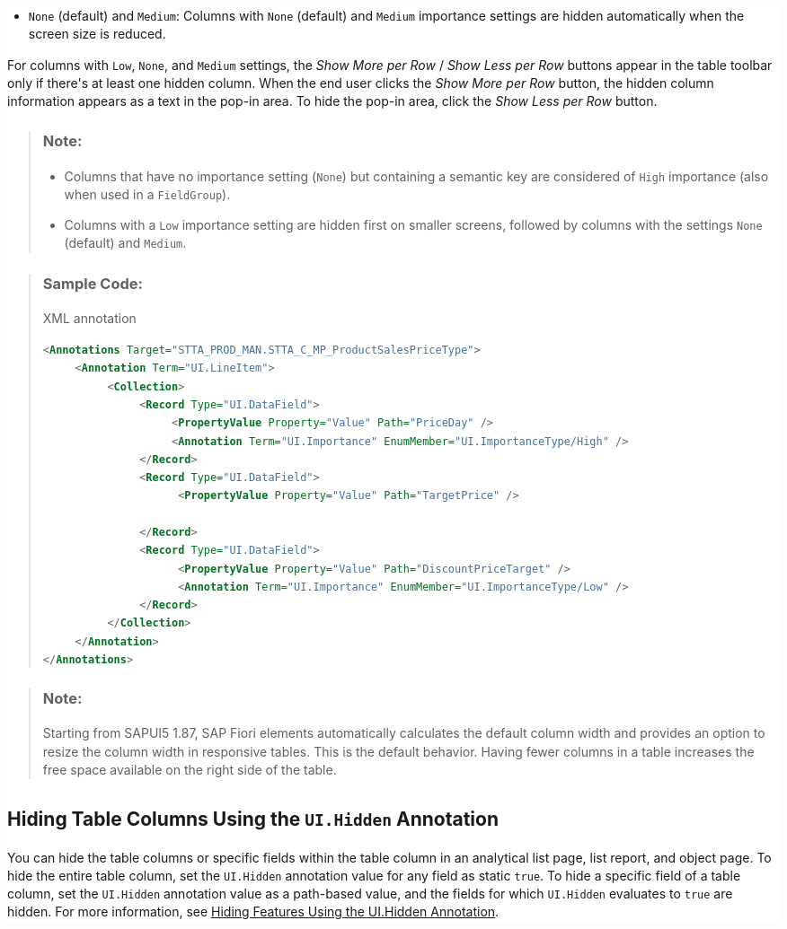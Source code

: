 -   `None` \(default\) and `Medium`: Columns with `None` \(default\) and `Medium` importance settings are hidden automatically when the screen size is reduced.


For columns with `Low`, `None`, and `Medium` settings, the *Show More per Row* / *Show Less per Row* buttons appear in the table toolbar only if there's at least one hidden column. When the end user clicks the *Show More per Row* button, the hidden column information appears as a text in the pop-in area. To hide the pop-in area, click the *Show Less per Row* button.

> ### Note:  
> -   Columns that have no importance setting \(`None`\) but containing a semantic key are considered of `High` importance \(also when used in a `FieldGroup`\).
> 
> -   Columns with a `Low` importance setting are hidden first on smaller screens, followed by columns with the settings `None` \(default\) and `Medium`.

> ### Sample Code:  
> XML annotation
> 
> ```xml
> <Annotations Target="STTA_PROD_MAN.STTA_C_MP_ProductSalesPriceType">
>      <Annotation Term="UI.LineItem">
>           <Collection>
>                <Record Type="UI.DataField">
>                     <PropertyValue Property="Value" Path="PriceDay" />
>                     <Annotation Term="UI.Importance" EnumMember="UI.ImportanceType/High" />
>                </Record>
>                <Record Type="UI.DataField">
>                      <PropertyValue Property="Value" Path="TargetPrice" />
>                      
>                </Record>
>                <Record Type="UI.DataField">
>                      <PropertyValue Property="Value" Path="DiscountPriceTarget" />
>                      <Annotation Term="UI.Importance" EnumMember="UI.ImportanceType/Low" />
>                </Record>
>           </Collection>
>      </Annotation>
> </Annotations>
> ```

> ### Note:  
> Starting from SAPUI5 1.87, SAP Fiori elements automatically calculates the default column width and provides an option to resize the column width in responsive tables. This is the default behavior. Having fewer columns in a table increases the free space available on the right side of the table.



<a name="loioc0f6592a592e47f9bb6d09900de47412__section_zln_qlc_s1c"/>

## Hiding Table Columns Using the `UI.Hidden` Annotation

You can hide the table columns or specific fields within the table column in an analytical list page, list report, and object page. To hide the entire table column, set the `UI.Hidden` annotation value for any field as static `true`. To hide a specific field of a table column, set the `UI.Hidden` annotation value as a path-based value, and the fields for which `UI.Hidden` evaluates to `true` are hidden. For more information, see [Hiding Features Using the UI.Hidden Annotation](hiding-features-using-the-ui-hidden-annotation-ca00ee4.md).
